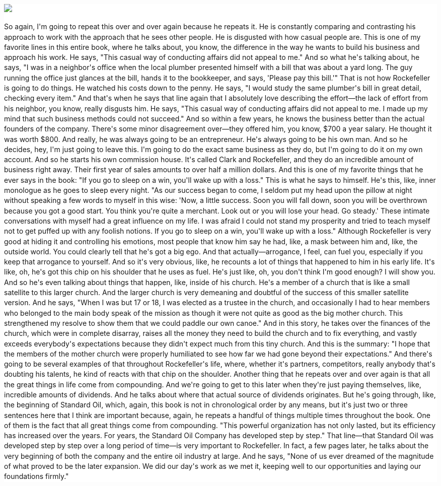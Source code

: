 ![](https://www.foundersnotes.com/static/images/new_icons/chevron-down-alt-thin.svg)

So again, I'm going to repeat this over and over again because he repeats it. He is constantly comparing and contrasting his approach to work with the approach that he sees other people. He is disgusted with how casual people are. This is one of my favorite lines in this entire book, where he talks about, you know, the difference in the way he wants to build his business and approach his work. He says, "This casual way of conducting affairs did not appeal to me." And so what he's talking about, he says, "I was in a neighbor's office when the local plumber presented himself with a bill that was about a yard long. The guy running the office just glances at the bill, hands it to the bookkeeper, and says, 'Please pay this bill.'" That is not how Rockefeller is going to do things. He watched his costs down to the penny. He says, "I would study the same plumber's bill in great detail, checking every item." And that's when he says that line again that I absolutely love describing the effort—the lack of effort from his neighbor, you know, really disgusts him. He says, "This casual way of conducting affairs did not appeal to me. I made up my mind that such business methods could not succeed." And so within a few years, he knows the business better than the actual founders of the company. There's some minor disagreement over—they offered him, you know, $700 a year salary. He thought it was worth $800. And really, he was always going to be an entrepreneur. He's always going to be his own man. And so he decides, hey, I'm just going to leave this. I'm going to do the exact same business as they do, but I'm going to do it on my own account. And so he starts his own commission house. It's called Clark and Rockefeller, and they do an incredible amount of business right away. Their first year of sales amounts to over half a million dollars. And this is one of my favorite things that he ever says in the book: "If you go to sleep on a win, you'll wake up with a loss." This is what he says to himself. He's this, like, inner monologue as he goes to sleep every night. "As our success began to come, I seldom put my head upon the pillow at night without speaking a few words to myself in this wise: 'Now, a little success. Soon you will fall down, soon you will be overthrown because you got a good start. You think you're quite a merchant. Look out or you will lose your head. Go steady.' These intimate conversations with myself had a great influence on my life. I was afraid I could not stand my prosperity and tried to teach myself not to get puffed up with any foolish notions. If you go to sleep on a win, you'll wake up with a loss." Although Rockefeller is very good at hiding it and controlling his emotions, most people that know him say he had, like, a mask between him and, like, the outside world. You could clearly tell that he's got a big ego. And that actually—arrogance, I feel, can fuel you, especially if you keep that arrogance to yourself. And so it's very obvious, like, he recounts a lot of things that happened to him in his early life. It's like, oh, he's got this chip on his shoulder that he uses as fuel. He's just like, oh, you don't think I'm good enough? I will show you. And so he's even talking about things that happen, like, inside of his church. He's a member of a church that is like a small satellite to this larger church. And the larger church is very demeaning and doubtful of the success of this smaller satellite version. And he says, "When I was but 17 or 18, I was elected as a trustee in the church, and occasionally I had to hear members who belonged to the main body speak of the mission as though it were not quite as good as the big mother church. This strengthened my resolve to show them that we could paddle our own canoe." And in this story, he takes over the finances of the church, which were in complete disarray, raises all the money they need to build the church and to fix everything, and vastly exceeds everybody's expectations because they didn't expect much from this tiny church. And this is the summary: "I hope that the members of the mother church were properly humiliated to see how far we had gone beyond their expectations." And there's going to be several examples of that throughout Rockefeller's life, where, whether it's partners, competitors, really anybody that's doubting his talents, he kind of reacts with that chip on the shoulder. Another thing that he repeats over and over again is that all the great things in life come from compounding. And we're going to get to this later when they're just paying themselves, like, incredible amounts of dividends. And he talks about where that actual source of dividends originates. But he's going through, like, the beginning of Standard Oil, which, again, this book is not in chronological order by any means, but it's just two or three sentences here that I think are important because, again, he repeats a handful of things multiple times throughout the book. One of them is the fact that all great things come from compounding. "This powerful organization has not only lasted, but its efficiency has increased over the years. For years, the Standard Oil Company has developed step by step." That line—that Standard Oil was developed step by step over a long period of time—is very important to Rockefeller. In fact, a few pages later, he talks about the very beginning of both the company and the entire oil industry at large. And he says, "None of us ever dreamed of the magnitude of what proved to be the later expansion. We did our day's work as we met it, keeping well to our opportunities and laying our foundations firmly."
